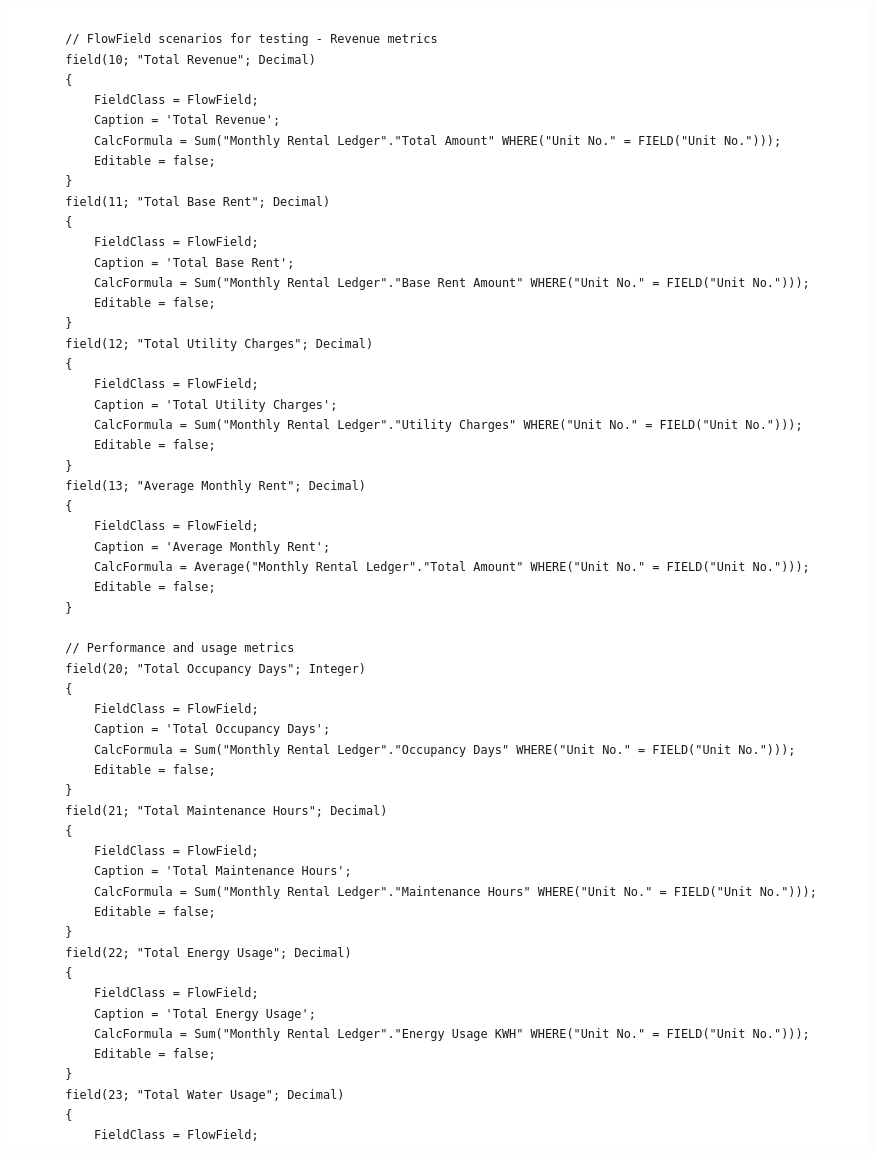 ```al
        
        // FlowField scenarios for testing - Revenue metrics
        field(10; "Total Revenue"; Decimal)
        {
            FieldClass = FlowField;
            Caption = 'Total Revenue';
            CalcFormula = Sum("Monthly Rental Ledger"."Total Amount" WHERE("Unit No." = FIELD("Unit No.")));
            Editable = false;
        }
        field(11; "Total Base Rent"; Decimal)
        {
            FieldClass = FlowField;
            Caption = 'Total Base Rent';
            CalcFormula = Sum("Monthly Rental Ledger"."Base Rent Amount" WHERE("Unit No." = FIELD("Unit No.")));
            Editable = false;
        }
        field(12; "Total Utility Charges"; Decimal)
        {
            FieldClass = FlowField;
            Caption = 'Total Utility Charges';
            CalcFormula = Sum("Monthly Rental Ledger"."Utility Charges" WHERE("Unit No." = FIELD("Unit No.")));
            Editable = false;
        }
        field(13; "Average Monthly Rent"; Decimal)
        {
            FieldClass = FlowField;
            Caption = 'Average Monthly Rent';
            CalcFormula = Average("Monthly Rental Ledger"."Total Amount" WHERE("Unit No." = FIELD("Unit No.")));
            Editable = false;
        }
        
        // Performance and usage metrics
        field(20; "Total Occupancy Days"; Integer)
        {
            FieldClass = FlowField;
            Caption = 'Total Occupancy Days';
            CalcFormula = Sum("Monthly Rental Ledger"."Occupancy Days" WHERE("Unit No." = FIELD("Unit No.")));
            Editable = false;
        }
        field(21; "Total Maintenance Hours"; Decimal)
        {
            FieldClass = FlowField;
            Caption = 'Total Maintenance Hours';
            CalcFormula = Sum("Monthly Rental Ledger"."Maintenance Hours" WHERE("Unit No." = FIELD("Unit No.")));
            Editable = false;
        }
        field(22; "Total Energy Usage"; Decimal)
        {
            FieldClass = FlowField;
            Caption = 'Total Energy Usage';
            CalcFormula = Sum("Monthly Rental Ledger"."Energy Usage KWH" WHERE("Unit No." = FIELD("Unit No.")));
            Editable = false;
        }
        field(23; "Total Water Usage"; Decimal)
        {
            FieldClass = FlowField;
```
